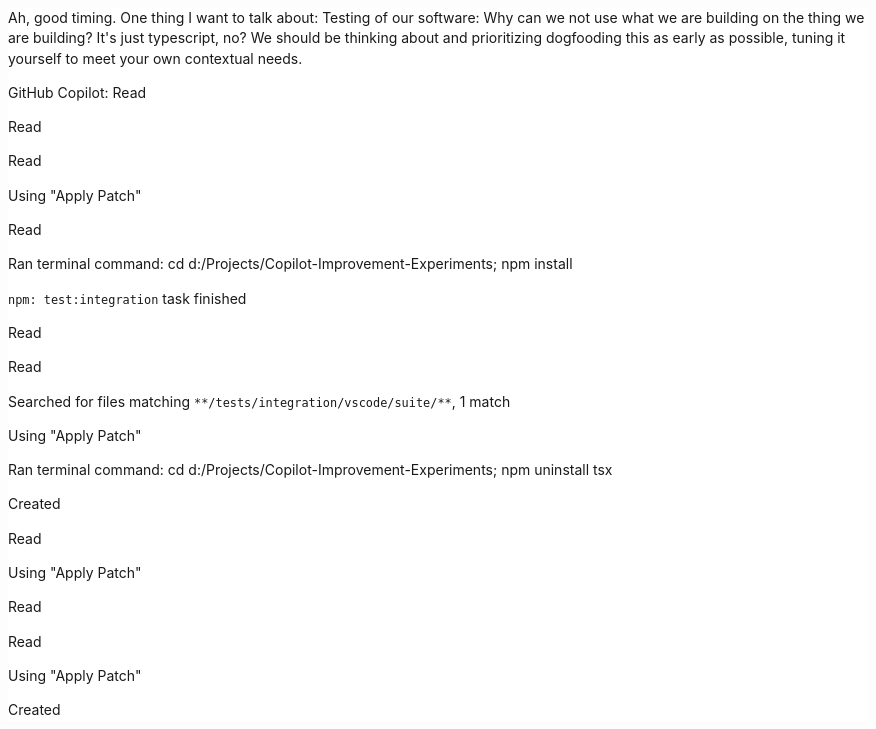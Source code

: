 Ah, good timing. One thing I want to talk about:
Testing of our software: Why can we not use what we are building on the thing we are building? It's just typescript, no? We should be thinking about and prioritizing dogfooding this as early as possible, tuning it yourself to meet your own contextual needs. 


GitHub Copilot: Read [](file:///d%3A/Projects/Copilot-Improvement-Experiments/tests/integration/vscode)

Read [](file:///d%3A/Projects/Copilot-Improvement-Experiments/tests/integration/vscode/runTests.ts)

Read [](file:///d%3A/Projects/Copilot-Improvement-Experiments/package.json)

Using "Apply Patch"


```

```


Read [](file:///d%3A/Projects/Copilot-Improvement-Experiments)

Ran terminal command: cd d:/Projects/Copilot-Improvement-Experiments; npm install

`npm: test:integration` task finished

Read [](file:///d%3A/Projects/Copilot-Improvement-Experiments/tests/integration/vscode/suite)

Read [](file:///d%3A/Projects/Copilot-Improvement-Experiments/tests/integration/vscode/suite/index.ts)

Searched for files matching `**/tests/integration/vscode/suite/**`, 1 match

Using "Apply Patch"


```

```


Ran terminal command: cd d:/Projects/Copilot-Improvement-Experiments; npm uninstall tsx

Created [](file:///d%3A/Projects/Copilot-Improvement-Experiments/tests/integration/vscode/tsconfig.json)

Read [](file:///d%3A/Projects/Copilot-Improvement-Experiments/tests/integration/vscode/runTests.ts)

Using "Apply Patch"


```

```


Read [](file:///d%3A/Projects/Copilot-Improvement-Experiments/tests/integration/us1/markdownDrift.test.ts)

Read [](file:///d%3A/Projects/Copilot-Improvement-Experiments/tsconfig.base.json)

Using "Apply Patch"

Created [](file:///d%3A/Projects/Copilot-Improvement-Experiments/tests/integration/tsconfig.json)
